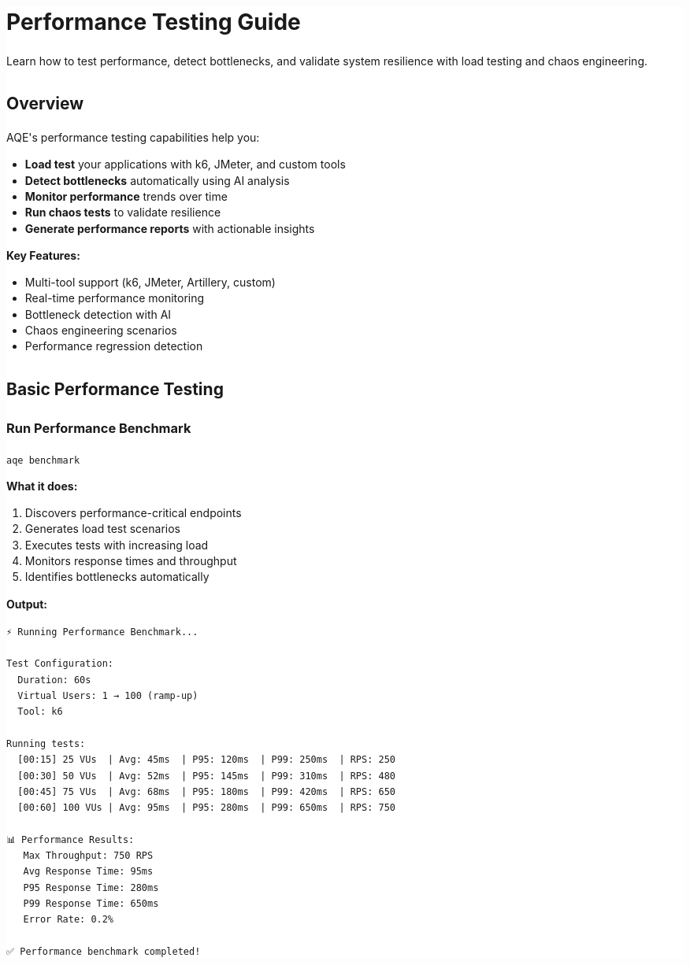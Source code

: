 # Performance Testing Guide

Learn how to test performance, detect bottlenecks, and validate system resilience with load testing and chaos engineering.

## Overview

AQE's performance testing capabilities help you:

- **Load test** your applications with k6, JMeter, and custom tools
- **Detect bottlenecks** automatically using AI analysis
- **Monitor performance** trends over time
- **Run chaos tests** to validate resilience
- **Generate performance reports** with actionable insights

**Key Features:**
- Multi-tool support (k6, JMeter, Artillery, custom)
- Real-time performance monitoring
- Bottleneck detection with AI
- Chaos engineering scenarios
- Performance regression detection

## Basic Performance Testing

### Run Performance Benchmark

```bash
aqe benchmark
```

**What it does:**
1. Discovers performance-critical endpoints
2. Generates load test scenarios
3. Executes tests with increasing load
4. Monitors response times and throughput
5. Identifies bottlenecks automatically

**Output:**
```
⚡ Running Performance Benchmark...

Test Configuration:
  Duration: 60s
  Virtual Users: 1 → 100 (ramp-up)
  Tool: k6

Running tests:
  [00:15] 25 VUs  | Avg: 45ms  | P95: 120ms  | P99: 250ms  | RPS: 250
  [00:30] 50 VUs  | Avg: 52ms  | P95: 145ms  | P99: 310ms  | RPS: 480
  [00:45] 75 VUs  | Avg: 68ms  | P95: 180ms  | P99: 420ms  | RPS: 650
  [00:60] 100 VUs | Avg: 95ms  | P95: 280ms  | P99: 650ms  | RPS: 750

📊 Performance Results:
   Max Throughput: 750 RPS
   Avg Response Time: 95ms
   P95 Response Time: 280ms
   P99 Response Time: 650ms
   Error Rate: 0.2%

✅ Performance benchmark completed!
```
